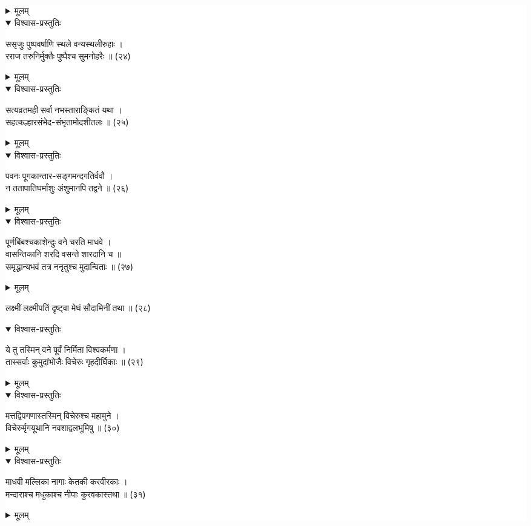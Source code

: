 <details><summary>मूलम्</summary></details>

<details open><summary>विश्वास-प्रस्तुतिः</summary>

ससृजुः पुष्पवर्षाणि स्थले वन्यस्थलीरुहाः ।  
रराज तरुनिर्मुक्तैः पुष्पैश्च सुमनोहरैः ॥ (२४)
</details>

<details><summary>मूलम्</summary></details>

<details open><summary>विश्वास-प्रस्तुतिः</summary>

सत्यव्रतमही सर्वा नभस्ताराङ्कितं यथा ।  
सहत्कल्हारसंभेद-संभृतामोदशीतलः ॥ (२५)
</details>

<details><summary>मूलम्</summary></details>

<details open><summary>विश्वास-प्रस्तुतिः</summary>

पवनः पूगकान्तार-सङ्गमन्दगतिर्ववौ ।  
न ततापातिघर्मांशुः अंशुमानपि तद्वने ॥ (२६)
</details>

<details><summary>मूलम्</summary></details>

<details open><summary>विश्वास-प्रस्तुतिः</summary>

पूर्णबिंबश्चकाशेन्दुः वने चरति माधवे ।  
वासन्तिकानि शरदि वसन्ते शारदानि च ॥  
समृद्धान्यभवं तत्र ननृतुश्च मुदान्विताः ॥ (२७)
</details>

<details><summary>मूलम्</summary></details>

लक्ष्मीं लक्ष्मीपतिं दृष्ट्वा मेघं सौदामिनीं तथा ॥ (२८)

<details open><summary>विश्वास-प्रस्तुतिः</summary>

ये तु तस्मिन् वने पूर्वं निर्मिता विश्वकर्मणा ।  
तास्सर्वाः कुमुदांभोजैः विचेरुः गृहदीर्घिकाः ॥ (२९)
</details>

<details><summary>मूलम्</summary></details>

<details open><summary>विश्वास-प्रस्तुतिः</summary>

मत्तद्विपगणास्तस्मिन् विचेरुश्च महामुने ।  
विचेरुर्मृगयूथानि नवशाद्वलभूमिषु ॥ (३०)
</details>

<details><summary>मूलम्</summary></details>

<details open><summary>विश्वास-प्रस्तुतिः</summary>

माधवी मल्लिका नागाः केतकी करवीरकाः ।  
मन्दाराश्च मधुकाश्च नीपाः कुरवकास्तथा ॥ (३१)
</details>

<details><summary>मूलम्</summary></details>
